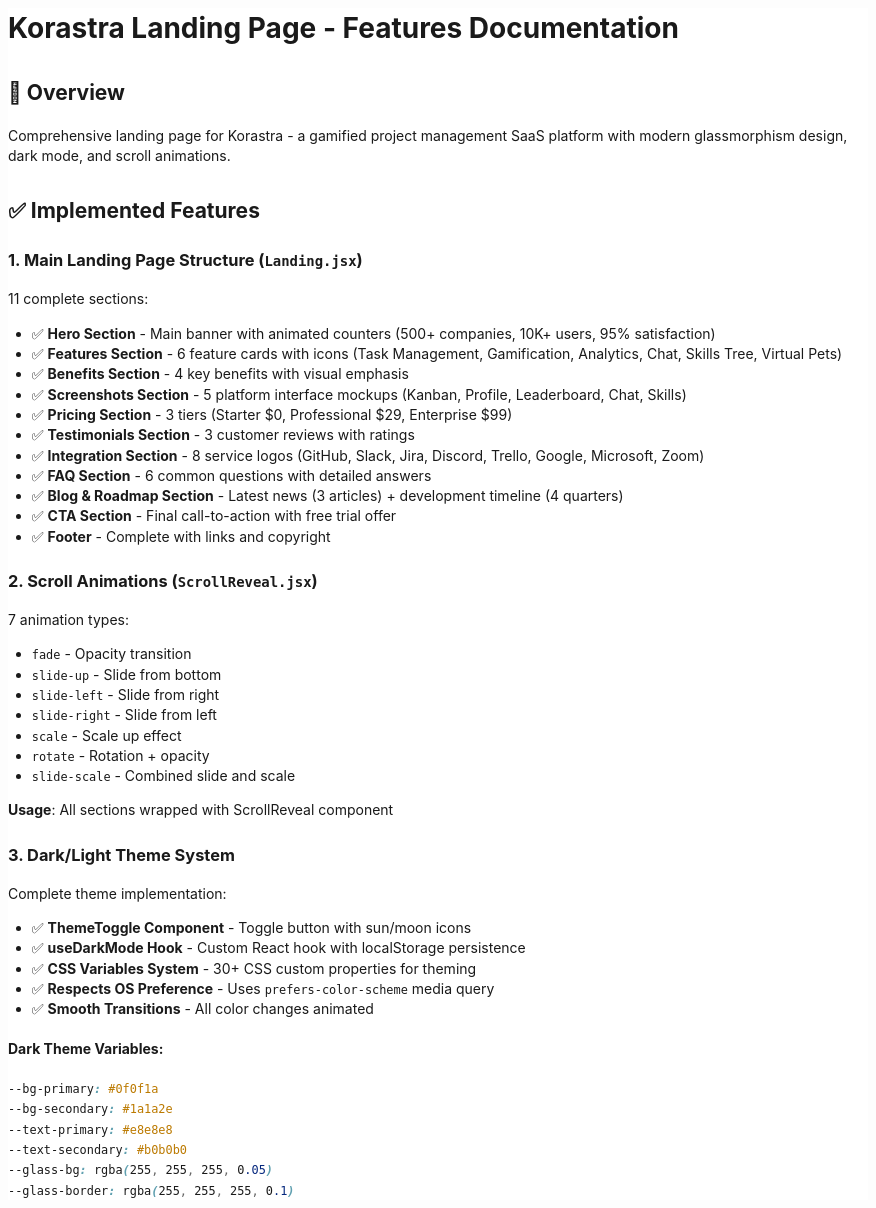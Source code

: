 # Korastra Landing Page - Features Documentation

## 🎨 Overview
Comprehensive landing page for Korastra - a gamified project management SaaS platform with modern glassmorphism design, dark mode, and scroll animations.

## ✅ Implemented Features

### 1. **Main Landing Page Structure** (`Landing.jsx`)
11 complete sections:
- ✅ **Hero Section** - Main banner with animated counters (500+ companies, 10K+ users, 95% satisfaction)
- ✅ **Features Section** - 6 feature cards with icons (Task Management, Gamification, Analytics, Chat, Skills Tree, Virtual Pets)
- ✅ **Benefits Section** - 4 key benefits with visual emphasis
- ✅ **Screenshots Section** - 5 platform interface mockups (Kanban, Profile, Leaderboard, Chat, Skills)
- ✅ **Pricing Section** - 3 tiers (Starter $0, Professional $29, Enterprise $99)
- ✅ **Testimonials Section** - 3 customer reviews with ratings
- ✅ **Integration Section** - 8 service logos (GitHub, Slack, Jira, Discord, Trello, Google, Microsoft, Zoom)
- ✅ **FAQ Section** - 6 common questions with detailed answers
- ✅ **Blog & Roadmap Section** - Latest news (3 articles) + development timeline (4 quarters)
- ✅ **CTA Section** - Final call-to-action with free trial offer
- ✅ **Footer** - Complete with links and copyright

### 2. **Scroll Animations** (`ScrollReveal.jsx`)
7 animation types:
- `fade` - Opacity transition
- `slide-up` - Slide from bottom
- `slide-left` - Slide from right
- `slide-right` - Slide from left
- `scale` - Scale up effect
- `rotate` - Rotation + opacity
- `slide-scale` - Combined slide and scale

**Usage**: All sections wrapped with ScrollReveal component

### 3. **Dark/Light Theme System**
Complete theme implementation:
- ✅ **ThemeToggle Component** - Toggle button with sun/moon icons
- ✅ **useDarkMode Hook** - Custom React hook with localStorage persistence
- ✅ **CSS Variables System** - 30+ CSS custom properties for theming
- ✅ **Respects OS Preference** - Uses `prefers-color-scheme` media query
- ✅ **Smooth Transitions** - All color changes animated

#### Dark Theme Variables:
```css
--bg-primary: #0f0f1a
--bg-secondary: #1a1a2e
--text-primary: #e8e8e8
--text-secondary: #b0b0b0
--glass-bg: rgba(255, 255, 255, 0.05)
--glass-border: rgba(255, 255, 255, 0.1)
```
